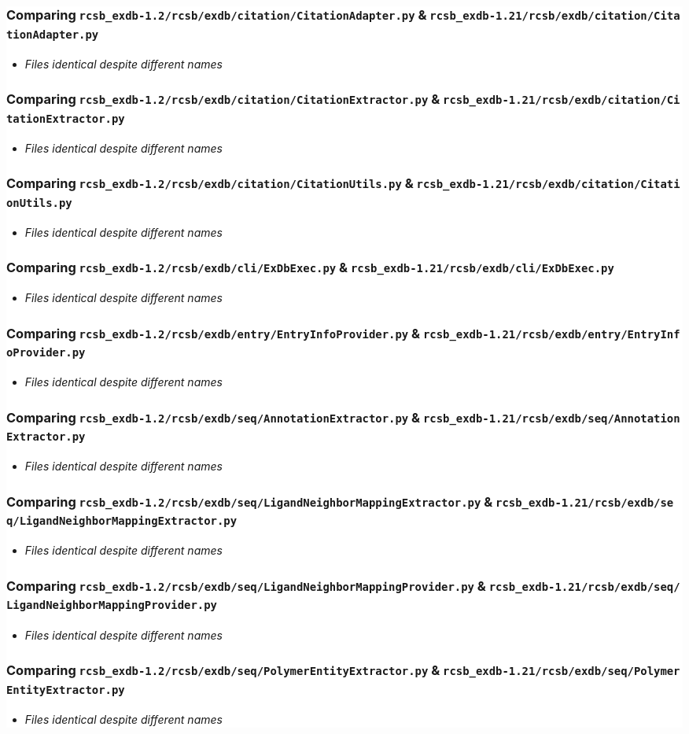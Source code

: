 ### Comparing `rcsb_exdb-1.2/rcsb/exdb/citation/CitationAdapter.py` & `rcsb_exdb-1.21/rcsb/exdb/citation/CitationAdapter.py`

 * *Files identical despite different names*

### Comparing `rcsb_exdb-1.2/rcsb/exdb/citation/CitationExtractor.py` & `rcsb_exdb-1.21/rcsb/exdb/citation/CitationExtractor.py`

 * *Files identical despite different names*

### Comparing `rcsb_exdb-1.2/rcsb/exdb/citation/CitationUtils.py` & `rcsb_exdb-1.21/rcsb/exdb/citation/CitationUtils.py`

 * *Files identical despite different names*

### Comparing `rcsb_exdb-1.2/rcsb/exdb/cli/ExDbExec.py` & `rcsb_exdb-1.21/rcsb/exdb/cli/ExDbExec.py`

 * *Files identical despite different names*

### Comparing `rcsb_exdb-1.2/rcsb/exdb/entry/EntryInfoProvider.py` & `rcsb_exdb-1.21/rcsb/exdb/entry/EntryInfoProvider.py`

 * *Files identical despite different names*

### Comparing `rcsb_exdb-1.2/rcsb/exdb/seq/AnnotationExtractor.py` & `rcsb_exdb-1.21/rcsb/exdb/seq/AnnotationExtractor.py`

 * *Files identical despite different names*

### Comparing `rcsb_exdb-1.2/rcsb/exdb/seq/LigandNeighborMappingExtractor.py` & `rcsb_exdb-1.21/rcsb/exdb/seq/LigandNeighborMappingExtractor.py`

 * *Files identical despite different names*

### Comparing `rcsb_exdb-1.2/rcsb/exdb/seq/LigandNeighborMappingProvider.py` & `rcsb_exdb-1.21/rcsb/exdb/seq/LigandNeighborMappingProvider.py`

 * *Files identical despite different names*

### Comparing `rcsb_exdb-1.2/rcsb/exdb/seq/PolymerEntityExtractor.py` & `rcsb_exdb-1.21/rcsb/exdb/seq/PolymerEntityExtractor.py`

 * *Files identical despite different names*
